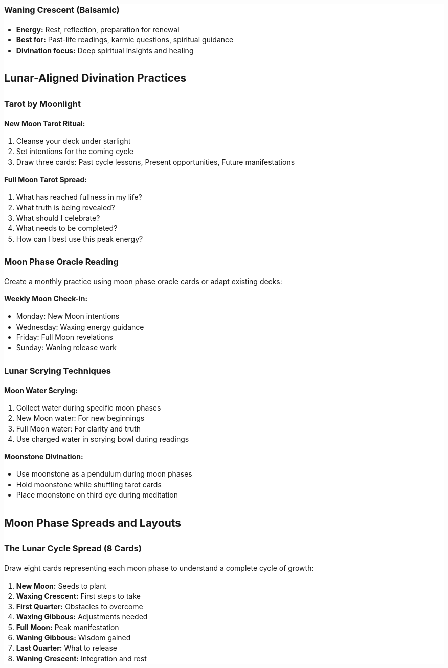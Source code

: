 ### Waning Crescent (Balsamic)
- **Energy:** Rest, reflection, preparation for renewal
- **Best for:** Past-life readings, karmic questions, spiritual guidance
- **Divination focus:** Deep spiritual insights and healing

## Lunar-Aligned Divination Practices

### Tarot by Moonlight

**New Moon Tarot Ritual:**
1. Cleanse your deck under starlight
2. Set intentions for the coming cycle
3. Draw three cards: Past cycle lessons, Present opportunities, Future manifestations

**Full Moon Tarot Spread:**
1. What has reached fullness in my life?
2. What truth is being revealed?
3. What should I celebrate?
4. What needs to be completed?
5. How can I best use this peak energy?

### Moon Phase Oracle Reading

Create a monthly practice using moon phase oracle cards or adapt existing decks:

**Weekly Moon Check-in:**
- Monday: New Moon intentions
- Wednesday: Waxing energy guidance
- Friday: Full Moon revelations
- Sunday: Waning release work

### Lunar Scrying Techniques

**Moon Water Scrying:**
1. Collect water during specific moon phases
2. New Moon water: For new beginnings
3. Full Moon water: For clarity and truth
4. Use charged water in scrying bowl during readings

**Moonstone Divination:**
- Use moonstone as a pendulum during moon phases
- Hold moonstone while shuffling tarot cards
- Place moonstone on third eye during meditation

## Moon Phase Spreads and Layouts

### The Lunar Cycle Spread (8 Cards)

Draw eight cards representing each moon phase to understand a complete cycle of growth:

1. **New Moon:** Seeds to plant
2. **Waxing Crescent:** First steps to take
3. **First Quarter:** Obstacles to overcome
4. **Waxing Gibbous:** Adjustments needed
5. **Full Moon:** Peak manifestation
6. **Waning Gibbous:** Wisdom gained
7. **Last Quarter:** What to release
8. **Waning Crescent:** Integration and rest
